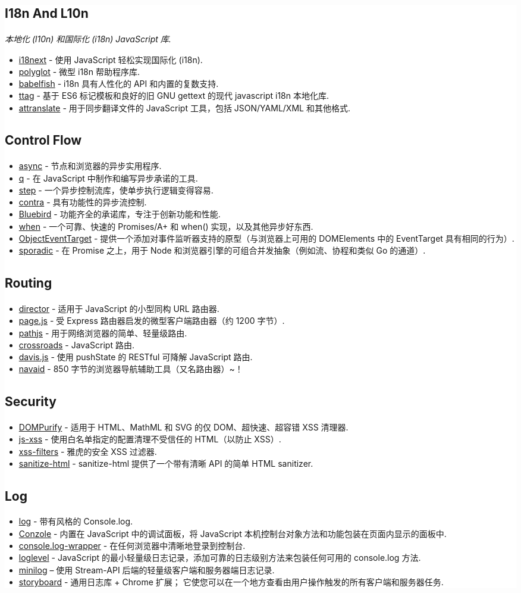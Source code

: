 ## I18n And L10n
*本地化 (l10n) 和国际化 (i18n) JavaScript 库.*

* [i18next](https://github.com/i18next/i18next) - 使用 JavaScript 轻松实现国际化 (i18n).
* [polyglot](https://github.com/airbnb/polyglot.js) - 微型 i18n 帮助程序库.
* [babelfish](https://github.com/nodeca/babelfish/) - i18n 具有人性化的 API 和内置的复数支持.
* [ttag](https://github.com/ttag-org/ttag) - 基于 ES6 标记模板和良好的旧 GNU gettext 的现代 javascript i18n 本地化库.
* [attranslate](https://github.com/fkirc/attranslate) - 用于同步翻译文件的 JavaScript 工具，包括 JSON/YAML/XML 和其他格式.

## Control Flow

* [async](https://github.com/caolan/async) - 节点和浏览器的异步实用程序.
* [q](https://github.com/kriskowal/q) - 在 JavaScript 中制作和编写异步承诺的工具.
* [step](https://github.com/creationix/step/) - 一个异步控制流库，使单步执行逻辑变得容易.
* [contra](https://github.com/bevacqua/contra/) - 具有功能性的异步流控制.
* [Bluebird](https://github.com/petkaantonov/bluebird/) - 功能齐全的承诺库，专注于创新功能和性能.
* [when](https://github.com/cujojs/when) - 一个可靠、快速的 Promises/A+ 和 when() 实现，以及其他异步好东西.
* [ObjectEventTarget](https://github.com/gartz/ObjectEventTarget) - 提供一个添加对事件监听器支持的原型（与浏览器上可用的 DOMElements 中的 EventTarget 具有相同的行为）.
* [sporadic](https://github.com/marcoonroad/sporadic) - 在 Promise 之上，用于 Node 和浏览器引擎的可组合并发抽象（例如流、协程和类似 Go 的通道）.


## Routing

* [director](https://github.com/flatiron/director) - 适用于 JavaScript 的小型同构 URL 路由器.
* [page.js](https://github.com/visionmedia/page.js) - 受 Express 路由器启发的微型客户端路由器（约 1200 字节）.
* [pathjs](https://github.com/mtrpcic/pathjs) - 用于网络浏览器的简单、轻量级路由.
* [crossroads](https://github.com/millermedeiros/crossroads.js) - JavaScript 路由.
* [davis.js](https://github.com/olivernn/davis.js) - 使用 pushState 的 RESTful 可降解 JavaScript 路由.
* [navaid](https://github.com/lukeed/navaid) - 850 字节的浏览器导航辅助工具（又名路由器）~！


## Security

* [DOMPurify](https://github.com/cure53/DOMPurify) - 适用于 HTML、MathML 和 SVG 的仅 DOM、超快速、超容错 XSS 清理器.
* [js-xss](https://github.com/leizongmin/js-xss) - 使用白名单指定的配置清理不受信任的 HTML（以防止 XSS）.
* [xss-filters](https://github.com/yahoo/xss-filters) - 雅虎的安全 XSS 过滤器.
* [sanitize-html](https://github.com/apostrophecms/sanitize-html) - sanitize-html 提供了一个带有清晰 API 的简单 HTML sanitizer.


## Log

* [log](https://github.com/adamschwartz/log) - 带有风格的 Console.log.
* [Conzole](https://github.com/Oaxoa/Conzole) - 内置在 JavaScript 中的调试面板，将 JavaScript 本机控制台对象方法和功能包装在页面内显示的面板中.
* [console.log-wrapper](https://github.com/patik/console.log-wrapper) - 在任何浏览器中清晰地登录到控制台.
* [loglevel](https://github.com/pimterry/loglevel) - JavaScript 的最小轻量级日志记录，添加可靠的日志级别方法来包装任何可用的 console.log 方法.
* [minilog](http://mixu.net/minilog/) – 使用 Stream-API 后端的轻量级客户端和服务器端日志记录.
* [storyboard](http://guigrpa.github.io/storyboard/)  - 通用日志库 + Chrome 扩展； 它使您可以在一个地方查看由用户操作触发的所有客户端和服务器任务.
